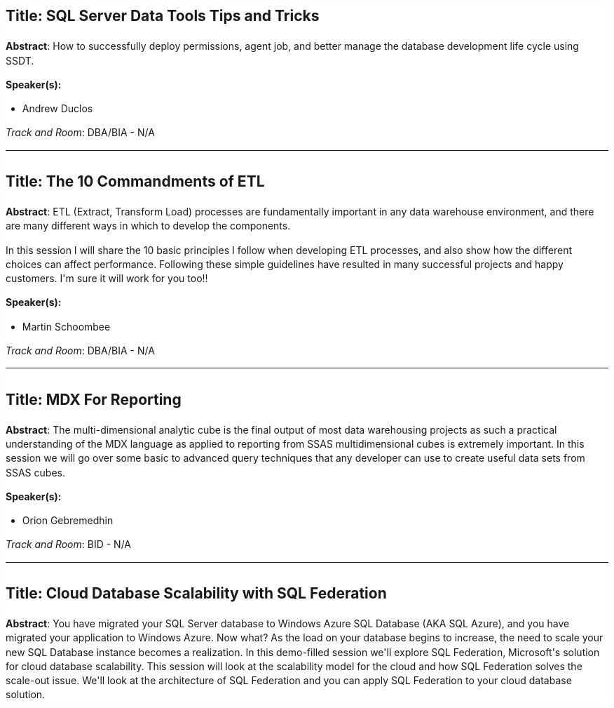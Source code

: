  
## Title: SQL Server Data Tools Tips and Tricks
 
**Abstract**:
How to successfully deploy permissions, agent job, and better manage the database development life cycle using SSDT.
 
**Speaker(s):**
- Andrew Duclos
 
*Track and Room*: DBA/BIA - N/A
 
----------------------------------------------------------------------------------- 
 
 
## Title: The 10 Commandments of ETL
 
**Abstract**:
ETL (Extract, Transform  Load) processes are fundamentally important in any data warehouse environment, and there are many different ways in which to develop the components.

In this session I will share the 10 basic principles I follow when developing ETL processes, and also show how the different choices can affect performance. Following these simple guidelines have resulted in many successful projects and happy customers. I'm sure it will work for you too!!
 
**Speaker(s):**
- Martin Schoombee
 
*Track and Room*: DBA/BIA - N/A
 
----------------------------------------------------------------------------------- 
 
 
## Title: MDX For Reporting
 
**Abstract**:
The multi-dimensional analytic cube is the final output of most data warehousing projects as such a practical understanding of the MDX language as applied to reporting from SSAS multidimensional cubes is extremely important. In this session we will go over some basic to advanced query techniques that any developer can use to create useful data sets from SSAS cubes. 
 
**Speaker(s):**
- Orion Gebremedhin
 
*Track and Room*: BID - N/A
 
----------------------------------------------------------------------------------- 
 
 
## Title: Cloud Database Scalability with SQL Federation
 
**Abstract**:
You have migrated your SQL Server database to Windows Azure SQL Database (AKA SQL Azure), and you have migrated your application to Windows Azure. Now what? As the load on your database begins to increase, the need to scale your new SQL Database instance becomes a realization. In this demo-filled session we'll explore SQL Federation, Microsoft's solution for cloud database scalability. This session will look at the scalability model for the cloud and how SQL Federation solves the scale-out issue. We'll look at the architecture of SQL Federation and you can apply SQL Federation to your cloud database solution.
 